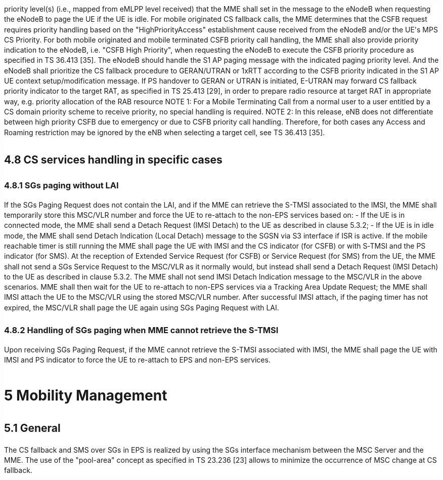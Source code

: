 priority level(s) (i.e., mapped from eMLPP level received) that the MME shall
set in the message to the eNodeB when requesting the eNodeB to page the UE if
the UE is idle.
For mobile originated CS fallback calls, the MME determines that the CSFB
request requires priority handling based on the \"HighPriorityAccess\"
establishment cause received from the eNodeB and/or the UE\'s MPS CS Priority.
For both mobile originated and mobile terminated CSFB priority call handling,
the MME shall also provide priority indication to the eNodeB, i.e. \"CSFB High
Priority\", when requesting the eNodeB to execute the CSFB priority procedure
as specified in TS 36.413 [35]. The eNodeB should handle the S1 AP paging
message with the indicated paging priority level. And the eNodeB shall
prioritize the CS fallback procedure to GERAN/UTRAN or 1xRTT according to the
CSFB priority indicated in the S1 AP UE context setup/modification message. If
PS handover to GERAN or UTRAN is initiated, E-UTRAN may forward CS fallback
priority indicator to the target RAT, as specified in TS 25.413 [29], in order
to prepare radio resource at target RAT in appropriate way, e.g. priority
allocation of the RAB resource
NOTE 1: For a Mobile Terminating Call from a normal user to a user entitled by
a CS domain priority scheme to receive priority, no special handling is
required.
NOTE 2: In this release, eNB does not differentiate between high priority CSFB
due to emergency or due to CSFB priority call handling. Therefore, for both
cases any Access and Roaming restriction may be ignored by the eNB when
selecting a target cell, see TS 36.413 [35].
## 4.8 CS services handling in specific cases
### 4.8.1 SGs paging without LAI
If the SGs Paging Request does not contain the LAI, and if the MME can
retrieve the S-TMSI associated to the IMSI, the MME shall temporarily store
this MSC/VLR number and force the UE to re-attach to the non-EPS services
based on:
\- If the UE is in connected mode, the MME shall send a Detach Request (IMSI
Detach) to the UE as described in clause 5.3.2;
\- If the UE is in idle mode, the MME shall send Detach Indication (Local
Detach) message to the SGSN via S3 interface if ISR is active. If the mobile
reachable timer is still running the MME shall page the UE with IMSI and the
CS indicator (for CSFB) or with S‑TMSI and the PS indicator (for SMS). At the
reception of Extended Service Request (for CSFB) or Service Request (for SMS)
from the UE, the MME shall not send a SGs Service Request to the MSC/VLR as it
normally would, but instead shall send a Detach Request (IMSI Detach) to the
UE as described in clause 5.3.2.
The MME shall not send IMSI Detach Indication message to the MSC/VLR in the
above scenarios.
MME shall then wait for the UE to re-attach to non-EPS services via a Tracking
Area Update Request; the MME shall IMSI attach the UE to the MSC/VLR using the
stored MSC/VLR number. After successful IMSI attach, if the paging timer has
not expired, the MSC/VLR shall page the UE again using SGs Paging Request with
LAI.
### 4.8.2 Handling of SGs paging when MME cannot retrieve the S-TMSI
Upon receiving SGs Paging Request, if the MME cannot retrieve the S-TMSI
associated with IMSI, the MME shall page the UE with IMSI and PS indicator to
force the UE to re-attach to EPS and non-EPS services.
# 5 Mobility Management
## 5.1 General
The CS fallback and SMS over SGs in EPS is realized by using the SGs interface
mechanism between the MSC Server and the MME.
The use of the \"pool-area\" concept as specified in TS 23.236 [23] allows to
minimize the occurrence of MSC change at CS fallback.